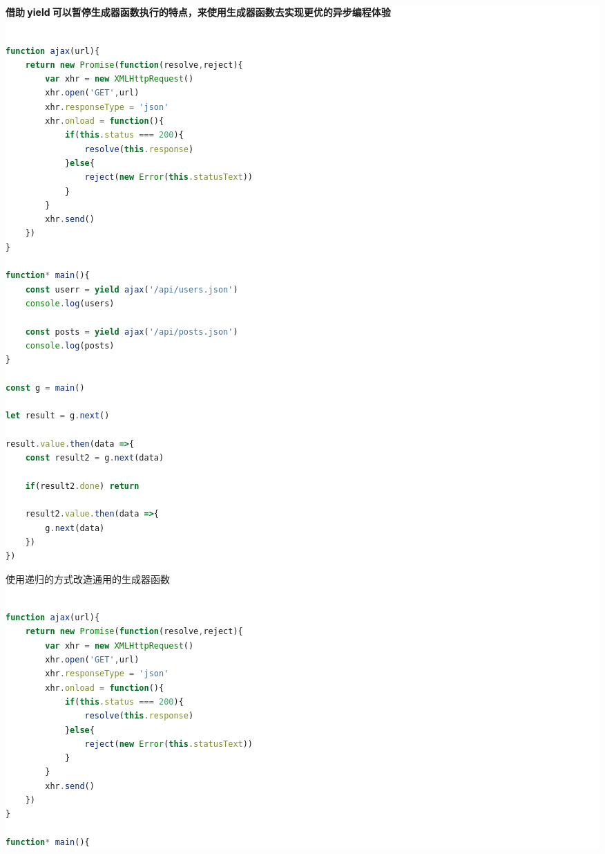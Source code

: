 **借助 yield 可以暂停生成器函数执行的特点，来使用生成器函数去实现更优的异步编程体验**

```javascript

function ajax(url){
    return new Promise(function(resolve,reject){
        var xhr = new XMLHttpRequest()
        xhr.open('GET',url)
        xhr.responseType = 'json'
        xhr.onload = function(){
            if(this.status === 200){
                resolve(this.response)
            }else{
                reject(new Error(this.statusText))
            }
        }
        xhr.send()
    })
}

function* main(){
    const userr = yield ajax('/api/users.json')
    console.log(users)
    
    const posts = yield ajax('/api/posts.json')
    console.log(posts)
}

const g = main()

let result = g.next()

result.value.then(data =>{
    const result2 = g.next(data)
    
    if(result2.done) return
    
    result2.value.then(data =>{
        g.next(data)
    })
})


```

使用递归的方式改造通用的生成器函数
```javascript

function ajax(url){
    return new Promise(function(resolve,reject){
        var xhr = new XMLHttpRequest()
        xhr.open('GET',url)
        xhr.responseType = 'json'
        xhr.onload = function(){
            if(this.status === 200){
                resolve(this.response)
            }else{
                reject(new Error(this.statusText))
            }
        }
        xhr.send()
    })
}

function* main(){
```